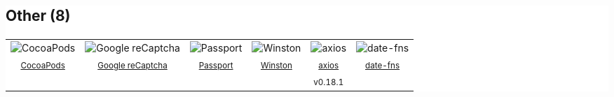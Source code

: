 ## Other (8)
<table><tr>
  <td align='center'>
  <img width='36' height='36' src='https://img.stackshare.io/service/2426/e1cbdef9d4b11484049a033886578e54_400x400.png' alt='CocoaPods'>
  <br>
  <sub><a href="https://cocoapods.org/">CocoaPods</a></sub>
  <br>
  <sub></sub>
</td>

<td align='center'>
  <img width='36' height='36' src='https://img.stackshare.io/service/4482/dVHQiE0t_400x400.png' alt='Google reCaptcha'>
  <br>
  <sub><a href="https://www.google.com/recaptcha/intro/index.html">Google reCaptcha</a></sub>
  <br>
  <sub></sub>
</td>

<td align='center'>
  <img width='36' height='36' src='https://ucarecdn.com/8f3cac0e-b146-4f0f-878c-680a6671d804/' alt='Passport'>
  <br>
  <sub><a href="http://passportjs.org/">Passport</a></sub>
  <br>
  <sub></sub>
</td>

<td align='center'>
  <img width='36' height='36' src='https://img.stackshare.io/service/6668/9682013.png' alt='Winston'>
  <br>
  <sub><a href="https://github.com/winstonjs/winston">Winston</a></sub>
  <br>
  <sub></sub>
</td>

<td align='center'>
  <img width='36' height='36' src='https://img.stackshare.io/no-img-open-source.png' alt='axios'>
  <br>
  <sub><a href="https://github.com/mzabriskie/axios">axios</a></sub>
  <br>
  <sub>v0.18.1</sub>
</td>

<td align='center'>
  <img width='36' height='36' src='https://img.stackshare.io/service/10865/default_5551fb8853689f607a2bc0d5a09355d5a3d52bf0.png' alt='date-fns'>
  <br>
  <sub><a href="https://date-fns.org/">date-fns</a></sub>
  <br>
  <sub></sub>
</td>
